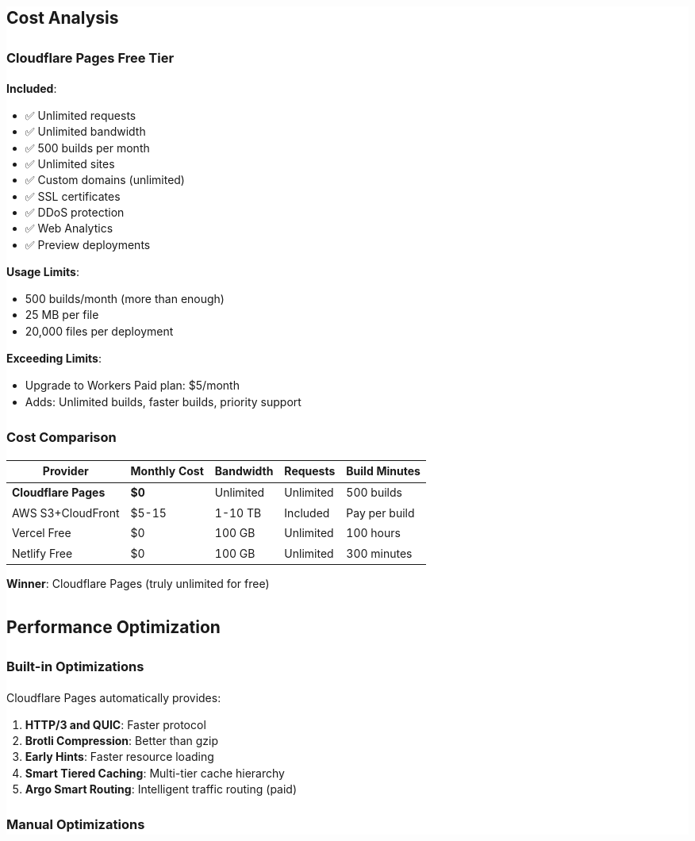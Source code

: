 ## Cost Analysis

### Cloudflare Pages Free Tier

**Included**:
- ✅ Unlimited requests
- ✅ Unlimited bandwidth
- ✅ 500 builds per month
- ✅ Unlimited sites
- ✅ Custom domains (unlimited)
- ✅ SSL certificates
- ✅ DDoS protection
- ✅ Web Analytics
- ✅ Preview deployments

**Usage Limits**:
- 500 builds/month (more than enough)
- 25 MB per file
- 20,000 files per deployment

**Exceeding Limits**:
- Upgrade to Workers Paid plan: $5/month
- Adds: Unlimited builds, faster builds, priority support

### Cost Comparison

| Provider | Monthly Cost | Bandwidth | Requests | Build Minutes |
|----------|--------------|-----------|----------|---------------|
| **Cloudflare Pages** | **$0** | Unlimited | Unlimited | 500 builds |
| AWS S3+CloudFront | $5-15 | 1-10 TB | Included | Pay per build |
| Vercel Free | $0 | 100 GB | Unlimited | 100 hours |
| Netlify Free | $0 | 100 GB | Unlimited | 300 minutes |

**Winner**: Cloudflare Pages (truly unlimited for free)

## Performance Optimization

### Built-in Optimizations

Cloudflare Pages automatically provides:

1. **HTTP/3 and QUIC**: Faster protocol
2. **Brotli Compression**: Better than gzip
3. **Early Hints**: Faster resource loading
4. **Smart Tiered Caching**: Multi-tier cache hierarchy
5. **Argo Smart Routing**: Intelligent traffic routing (paid)

### Manual Optimizations
